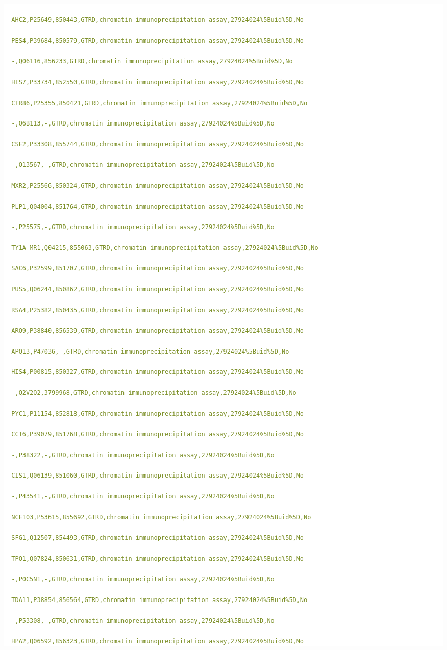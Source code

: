 ```yaml

  AHC2,P25649,850443,GTRD,chromatin immunoprecipitation assay,27924024%5Buid%5D,No

  PES4,P39684,850579,GTRD,chromatin immunoprecipitation assay,27924024%5Buid%5D,No

  -,Q06116,856233,GTRD,chromatin immunoprecipitation assay,27924024%5Buid%5D,No

  HIS7,P33734,852550,GTRD,chromatin immunoprecipitation assay,27924024%5Buid%5D,No

  CTR86,P25355,850421,GTRD,chromatin immunoprecipitation assay,27924024%5Buid%5D,No

  -,Q6B113,-,GTRD,chromatin immunoprecipitation assay,27924024%5Buid%5D,No

  CSE2,P33308,855744,GTRD,chromatin immunoprecipitation assay,27924024%5Buid%5D,No

  -,O13567,-,GTRD,chromatin immunoprecipitation assay,27924024%5Buid%5D,No

  MXR2,P25566,850324,GTRD,chromatin immunoprecipitation assay,27924024%5Buid%5D,No

  PLP1,Q04004,851764,GTRD,chromatin immunoprecipitation assay,27924024%5Buid%5D,No

  -,P25575,-,GTRD,chromatin immunoprecipitation assay,27924024%5Buid%5D,No

  TY1A-MR1,Q04215,855063,GTRD,chromatin immunoprecipitation assay,27924024%5Buid%5D,No

  SAC6,P32599,851707,GTRD,chromatin immunoprecipitation assay,27924024%5Buid%5D,No

  PUS5,Q06244,850862,GTRD,chromatin immunoprecipitation assay,27924024%5Buid%5D,No

  RSA4,P25382,850435,GTRD,chromatin immunoprecipitation assay,27924024%5Buid%5D,No

  ARO9,P38840,856539,GTRD,chromatin immunoprecipitation assay,27924024%5Buid%5D,No

  APQ13,P47036,-,GTRD,chromatin immunoprecipitation assay,27924024%5Buid%5D,No

  HIS4,P00815,850327,GTRD,chromatin immunoprecipitation assay,27924024%5Buid%5D,No

  -,Q2V2Q2,3799968,GTRD,chromatin immunoprecipitation assay,27924024%5Buid%5D,No

  PYC1,P11154,852818,GTRD,chromatin immunoprecipitation assay,27924024%5Buid%5D,No

  CCT6,P39079,851768,GTRD,chromatin immunoprecipitation assay,27924024%5Buid%5D,No

  -,P38322,-,GTRD,chromatin immunoprecipitation assay,27924024%5Buid%5D,No

  CIS1,Q06139,851060,GTRD,chromatin immunoprecipitation assay,27924024%5Buid%5D,No

  -,P43541,-,GTRD,chromatin immunoprecipitation assay,27924024%5Buid%5D,No

  NCE103,P53615,855692,GTRD,chromatin immunoprecipitation assay,27924024%5Buid%5D,No

  SFG1,Q12507,854493,GTRD,chromatin immunoprecipitation assay,27924024%5Buid%5D,No

  TPO1,Q07824,850631,GTRD,chromatin immunoprecipitation assay,27924024%5Buid%5D,No

  -,P0C5N1,-,GTRD,chromatin immunoprecipitation assay,27924024%5Buid%5D,No

  TDA11,P38854,856564,GTRD,chromatin immunoprecipitation assay,27924024%5Buid%5D,No

  -,P53308,-,GTRD,chromatin immunoprecipitation assay,27924024%5Buid%5D,No

  HPA2,Q06592,856323,GTRD,chromatin immunoprecipitation assay,27924024%5Buid%5D,No

```